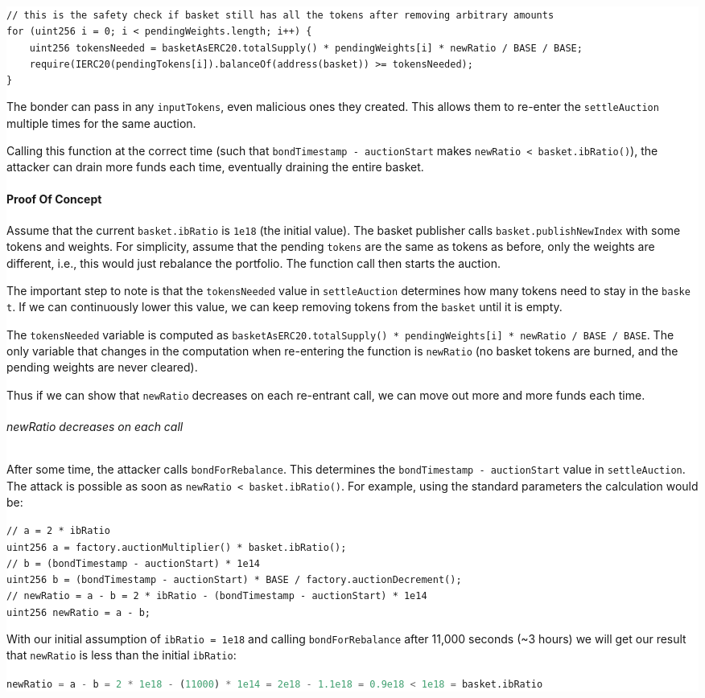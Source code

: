     // this is the safety check if basket still has all the tokens after removing arbitrary amounts
    for (uint256 i = 0; i < pendingWeights.length; i++) {
        uint256 tokensNeeded = basketAsERC20.totalSupply() * pendingWeights[i] * newRatio / BASE / BASE;
        require(IERC20(pendingTokens[i]).balanceOf(address(basket)) >= tokensNeeded);
    }

The bonder can pass in any `inputTokens`, even malicious ones they created.
This allows them to re-enter the `settleAuction` multiple times for the same auction.

Calling this function at the correct time (such that `bondTimestamp - auctionStart` makes `newRatio < basket.ibRatio()`), the attacker can drain more funds each time, eventually draining the entire basket.

#### Proof Of Concept

Assume that the current `basket.ibRatio` is `1e18` (the initial value).
The basket publisher calls `basket.publishNewIndex` with some tokens and weights.
For simplicity, assume that the pending `tokens` are the same as tokens as before, only the weights are different, i.e., this would just rebalance the portfolio.
The function call then starts the auction.

The important step to note is that the `tokensNeeded` value in `settleAuction` determines how many tokens need to stay in the `basket`.
If we can continuously lower this value, we can keep removing tokens from the `basket` until it is empty.

The `tokensNeeded` variable is computed as `basketAsERC20.totalSupply() * pendingWeights[i] * newRatio / BASE / BASE`.
The only variable that changes in the computation when re-entering the function is `newRatio` (no basket tokens are burned, and the pending weights are never cleared).

Thus if we can show that `newRatio` decreases on each re-entrant call, we can move out more and more funds each time.

###### newRatio decreases on each call

After some time, the attacker calls `bondForRebalance`. This determines the `bondTimestamp - auctionStart` value in `settleAuction`.
The attack is possible as soon as `newRatio < basket.ibRatio()`.
For example, using the standard parameters the calculation would be:

```solidity
// a = 2 * ibRatio
uint256 a = factory.auctionMultiplier() * basket.ibRatio();
// b = (bondTimestamp - auctionStart) * 1e14
uint256 b = (bondTimestamp - auctionStart) * BASE / factory.auctionDecrement();
// newRatio = a - b = 2 * ibRatio - (bondTimestamp - auctionStart) * 1e14
uint256 newRatio = a - b;
```

With our initial assumption of `ibRatio = 1e18` and calling `bondForRebalance` after 11,000 seconds (\~3 hours) we will get our result that `newRatio` is less than the initial `ibRatio`:

```python
newRatio = a - b = 2 * 1e18 - (11000) * 1e14 = 2e18 - 1.1e18 = 0.9e18 < 1e18 = basket.ibRatio
```
